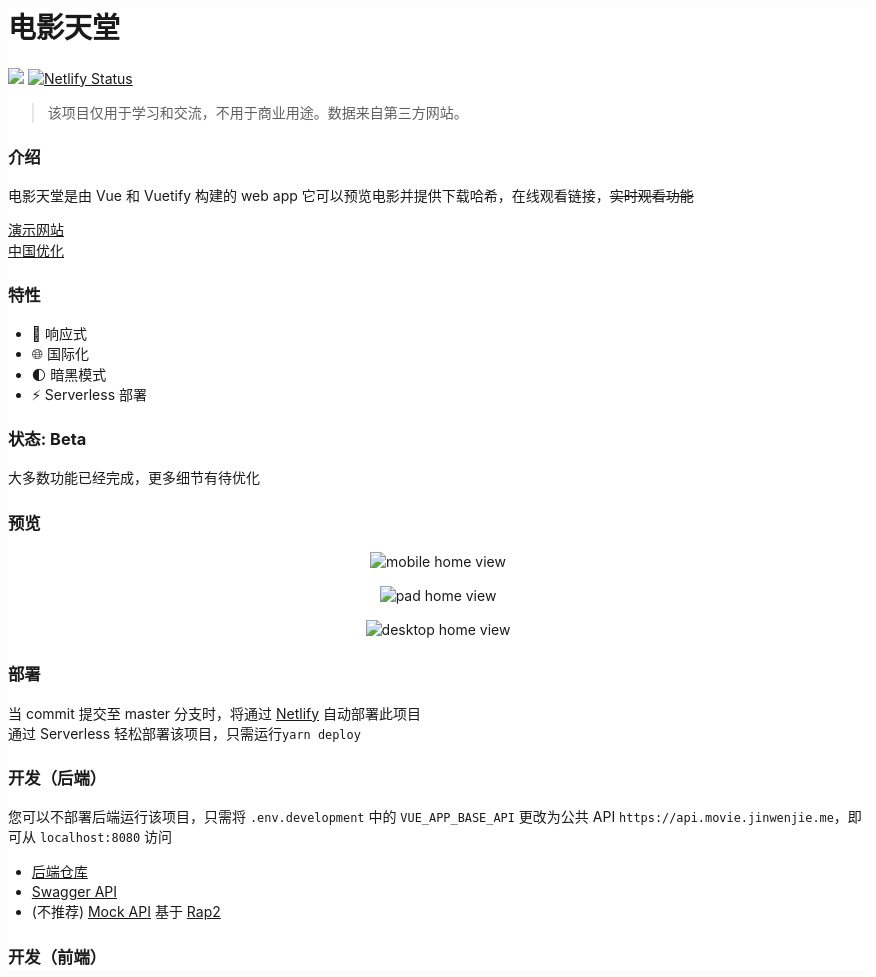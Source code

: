 # 电影天堂

![](https://github.com/wwwenjie/Movie-Paradise/workflows/deploy/badge.svg)
[![Netlify Status](https://api.netlify.com/api/v1/badges/3261a25a-796e-4e36-bbba-0a3db3bf37b4/deploy-status)](https://app.netlify.com/sites/movieparadise/deploys)

> 该项目仅用于学习和交流，不用于商业用途。数据来自第三方网站。

### 介绍

电影天堂是由 Vue 和 Vuetify 构建的 web app
它可以预览电影并提供下载哈希，在线观看链接，~~实时观看功能~~

[演示网站](https://movieparadise.netlify.app)  
[中国优化](https://movie-paradise-1256033731.cos-website.ap-chengdu.myqcloud.com)

### 特性

- :iphone: 响应式
- :globe_with_meridians: 国际化
- :first_quarter_moon: 暗黑模式
- :zap: Serverless 部署

### 状态: Beta

大多数功能已经完成，更多细节有待优化

### 预览

<p align="center">
<img height="350" src="https://movie-paradise.oss-ap-southeast-1.aliyuncs.com/preview/mobile_home.png" alt="mobile home view"/></p>
<p align="center"><img width="70%" src="https://movie-paradise.oss-ap-southeast-1.aliyuncs.com/preview/pad_home.png" alt="pad home view"/></p>
<p align="center"><img width="100%" src="https://movie-paradise.oss-ap-southeast-1.aliyuncs.com/preview/desktop_home.png" alt="desktop home view"/></p>

### 部署

当 commit 提交至 master 分支时，将通过 [Netlify](https://www.netlify.com/) 自动部署此项目  
通过 Serverless 轻松部署该项目，只需运行`yarn deploy`

### 开发（后端）

您可以不部署后端运行该项目，只需将 `.env.development` 中的 `VUE_APP_BASE_API` 更改为公共 API `https://api.movie.jinwenjie.me`，即可从 `localhost:8080` 访问

- [后端仓库](https://github.com/wwwenjie/movie-paradise-koa)
- [Swagger API](https://api.movie.jinwenjie.me/swagger-html)
- (不推荐) [Mock API](http://rap2.jinwenjie.me:3000/repository/editor?id=1) 基于 [Rap2](https://github.com/thx/rap2-delos)

### 开发（前端）
